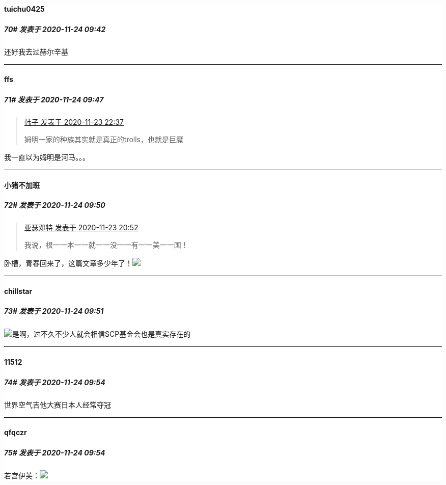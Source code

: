 ####  tuichu0425  
##### 70#       发表于 2020-11-24 09:42


还好我去过赫尔辛基


-----

####  ffs  
##### 71#       发表于 2020-11-24 09:47


<blockquote><a href="httphttps://bbs.saraba1st.com/2b/forum.php?mod=redirect&amp;goto=findpost&amp;pid=49497305&amp;ptid=1973912" target="_blank">韩子 发表于 2020-11-23 22:37</a>

姆明一家的种族其实就是真正的trolls，也就是巨魔</blockquote>
我一直以为姆明是河马。。。


-----

####  小猪不加班  
##### 72#       发表于 2020-11-24 09:50


<blockquote><a href="httphttps://bbs.saraba1st.com/2b/forum.php?mod=redirect&amp;goto=findpost&amp;pid=49496263&amp;ptid=1973912" target="_blank">亚瑟邓特 发表于 2020-11-23 20:52</a>

我说，根一一本一一就一一没一一有一一美一一国！</blockquote>
卧槽，青春回来了，这篇文章多少年了！<img src="https://static.saraba1st.com/image/smiley/face2017/105.png" referrerpolicy="no-referrer">


-----

####  chillstar  
##### 73#       发表于 2020-11-24 09:51


<img src="https://static.saraba1st.com/image/smiley/face2017/037.png" referrerpolicy="no-referrer">是啊，过不久不少人就会相信SCP基金会也是真实存在的


-----

####  11512  
##### 74#       发表于 2020-11-24 09:54


世界空气吉他大赛日本人经常夺冠


-----

####  qfqczr  
##### 75#       发表于 2020-11-24 09:54


若宫伊芙：<img src="https://static.saraba1st.com/image/smiley/face2017/108.png" referrerpolicy="no-referrer">

